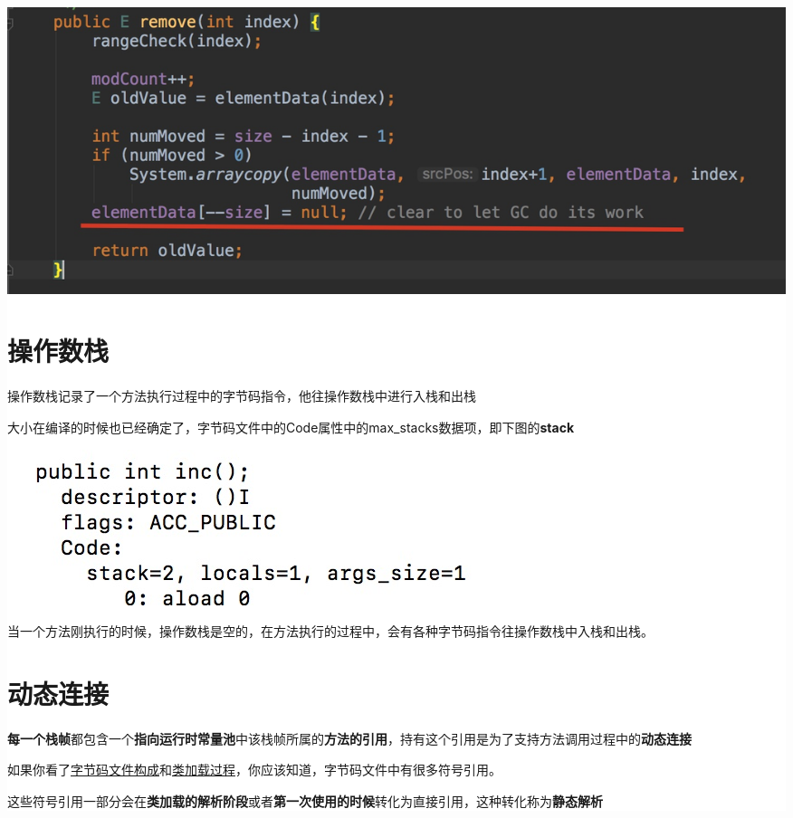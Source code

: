 ![](img/Xnip2019-05-10_22-17-14.jpg)



# 操作数栈

操作数栈记录了一个方法执行过程中的字节码指令，他往操作数栈中进行入栈和出栈

大小在编译的时候也已经确定了，字节码文件中的Code属性中的max_stacks数据项，即下图的**stack**

![](img/Xnip2019-05-10_12-01-55.jpg)

当一个方法刚执行的时候，操作数栈是空的，在方法执行的过程中，会有各种字节码指令往操作数栈中入栈和出栈。



# 动态连接

**每一个栈帧**都包含一个**指向运行时常量池**中该栈帧所属的**方法的引用**，持有这个引用是为了支持方法调用过程中的**动态连接**

如果你看了[字节码文件构成](https://github.com/leosanqing/Java-Notes/blob/master/JVM/%E8%99%9A%E6%8B%9F%E6%9C%BA%E6%89%A7%E8%A1%8C%E5%AD%90%E7%B3%BB%E7%BB%9F/%E5%AD%97%E8%8A%82%E7%A0%81%E6%96%87%E4%BB%B6%E7%BB%93%E6%9E%84/%E8%83%BD%E7%9C%8B%E6%87%82%E7%9A%84%E5%AD%97%E8%8A%82%E7%A0%81-%E4%B8%8A.md)和[类加载过程](https://github.com/leosanqing/Java-Notes/blob/master/JVM/%E8%99%9A%E6%8B%9F%E6%9C%BA%E6%89%A7%E8%A1%8C%E5%AD%90%E7%B3%BB%E7%BB%9F/%E7%B1%BB%E5%8A%A0%E8%BD%BD%E8%BF%87%E7%A8%8B/%E7%B1%BB%E5%8A%A0%E8%BD%BD.md)，你应该知道，字节码文件中有很多符号引用。

这些符号引用一部分会在**类加载的解析阶段**或者**第一次使用的时候**转化为直接引用，这种转化称为**静态解析**
